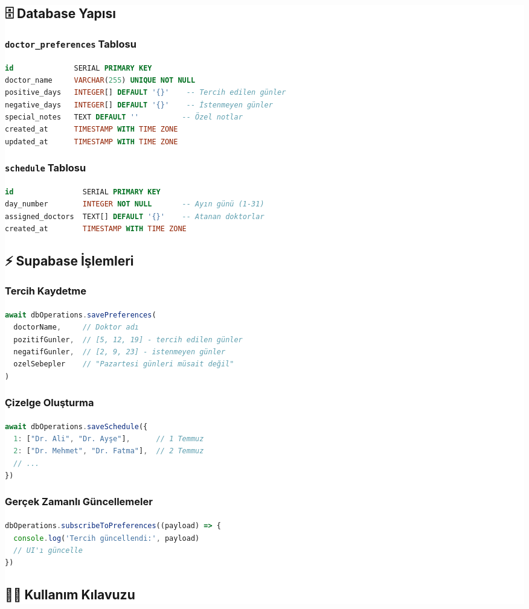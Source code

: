## 🗄️ Database Yapısı

### `doctor_preferences` Tablosu
```sql
id              SERIAL PRIMARY KEY
doctor_name     VARCHAR(255) UNIQUE NOT NULL
positive_days   INTEGER[] DEFAULT '{}'    -- Tercih edilen günler
negative_days   INTEGER[] DEFAULT '{}'    -- İstenmeyen günler  
special_notes   TEXT DEFAULT ''          -- Özel notlar
created_at      TIMESTAMP WITH TIME ZONE
updated_at      TIMESTAMP WITH TIME ZONE
```

### `schedule` Tablosu  
```sql
id                SERIAL PRIMARY KEY
day_number        INTEGER NOT NULL       -- Ayın günü (1-31)
assigned_doctors  TEXT[] DEFAULT '{}'    -- Atanan doktorlar
created_at        TIMESTAMP WITH TIME ZONE
```

## ⚡ Supabase İşlemleri

### Tercih Kaydetme
```javascript
await dbOperations.savePreferences(
  doctorName,     // Doktor adı
  pozitifGunler,  // [5, 12, 19] - tercih edilen günler
  negatifGunler,  // [2, 9, 23] - istenmeyen günler
  ozelSebepler    // "Pazartesi günleri müsait değil"
)
```

### Çizelge Oluşturma
```javascript
await dbOperations.saveSchedule({
  1: ["Dr. Ali", "Dr. Ayşe"],      // 1 Temmuz
  2: ["Dr. Mehmet", "Dr. Fatma"],  // 2 Temmuz
  // ...
})
```

### Gerçek Zamanlı Güncellemeler
```javascript
dbOperations.subscribeToPreferences((payload) => {
  console.log('Tercih güncellendi:', payload)
  // UI'ı güncelle
})
```

## 👩‍⚕️ Kullanım Kılavuzu
